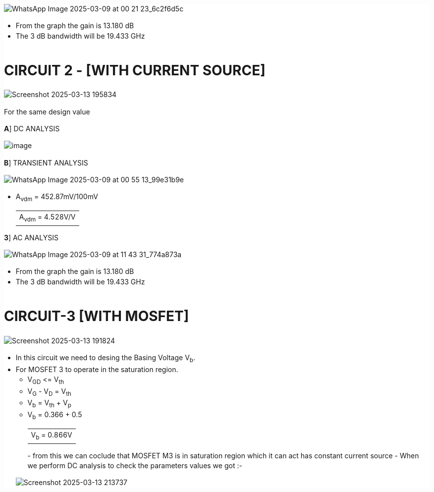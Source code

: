  ![WhatsApp Image 2025-03-09 at 00 21 23_6c2f6d5c](https://github.com/user-attachments/assets/cceec6b9-44fa-4f8a-8594-ccac206e1eaf)

- From the graph the gain is 13.180 dB
- The 3 dB bandwidth will be 19.433 GHz

# CIRCUIT 2 - [**WITH CURRENT SOURCE**]
![Screenshot 2025-03-13 195834](https://github.com/user-attachments/assets/335ccaef-b8c7-40ac-b3a3-9c301454d8b6)


For the same design value 

**A**] DC ANALYSIS

![image](https://github.com/user-attachments/assets/462722d7-c2df-43b6-aa93-8e1ca87fa3e1)


**B**] TRANSIENT ANALYSIS

![WhatsApp Image 2025-03-09 at 00 55 13_99e31b9e](https://github.com/user-attachments/assets/35b9397f-1c2f-421b-8e20-1af11b6cba26)

- A<sub>vdm</sub> = 452.87mV/100mV
     <table>
     <td>A<sub>vdm</sub> = 4.528V/V</td>
     </table>

**3**] AC ANALYSIS

![WhatsApp Image 2025-03-09 at 11 43 31_774a873a](https://github.com/user-attachments/assets/cf5ad73b-5449-460a-bd9f-8774684c802b)

-  From the graph the gain is 13.180 dB
- The 3 dB bandwidth will be 19.433 GHz

# CIRCUIT-3 [**WITH MOSFET**]

![Screenshot 2025-03-13 191824](https://github.com/user-attachments/assets/955ce4aa-4583-4b13-b5ab-6ed505e53386)



- In this circuit we need to desing the Basing Voltage V<sub>b</sub>.
- For MOSFET 3 to operate in the saturation region.
   - V<sub>GD</sub> <= V<sub>th</sub>
   - V<sub>G</sub> - V<sub>D</sub> = V<sub>th</sub>
   - V<sub>b</sub> = V<sub>th</sub> + V<sub>p</sub>
   - V<sub>b</sub> = 0.366 + 0.5
     <table>
      <td>V<sub>b</sub> = 0.866V </td>
    </table> 
    - from this we can coclude that MOSFET M3 is in saturation region which it can act has constant current source 
    - When we perform DC analysis to check the parameters values we got :-
    
![Screenshot 2025-03-13 213737](https://github.com/user-attachments/assets/23d6474a-7587-470b-a816-9afcbad59db8)
